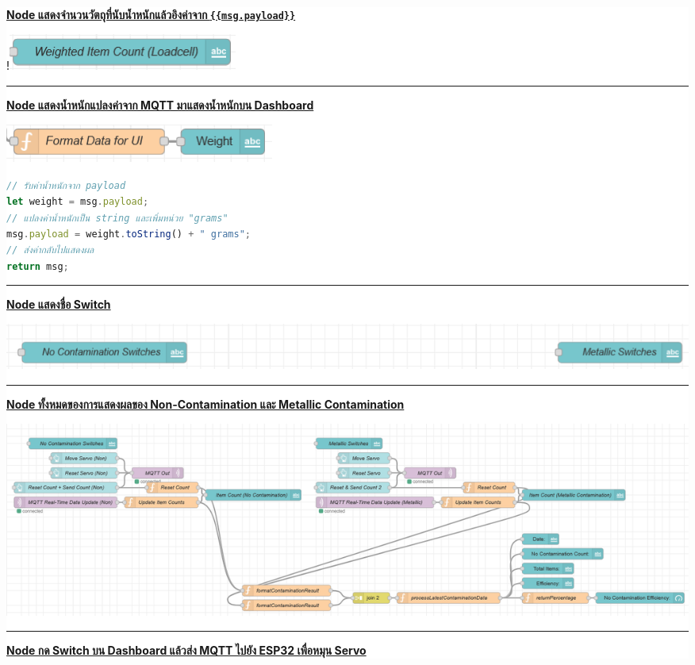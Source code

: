 
<u>**Node แสดงจำนวนวัตถุที่นับน้ำหนักแล้วอิงค่าจาก `{{msg.payload}}`**</u>

!![alt text](image-33.png)

---

<u>**Node แสดงน้ำหนักแปลงค่าจาก MQTT มาแสดงน้ำหนักบน Dashboard**</u>

![alt text](image-29.png)
```javascript
// รับค่าน้ำหนักจาก payload
let weight = msg.payload;
// แปลงค่าน้ำหนักเป็น string และเพิ่มหน่วย "grams"
msg.payload = weight.toString() + " grams";
// ส่งค่ากลับไปแสดงผล
return msg;
```
--- 

<u>**Node แสดงชื่อ Switch**</u>

![alt text](image-30.png)

---

<u>**Node ทั้งหมดของการแสดงผลของ Non-Contamination และ Metallic Contamination**</u>

![alt text](image-11.png)

---

<u>**Node กด Switch บน Dashboard แล้วส่ง MQTT ไปยัง ESP32 เพื่อหมุน Servo**</u>
